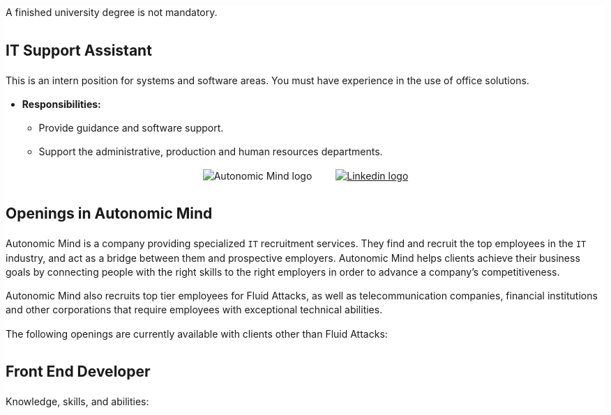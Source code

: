 A finished university degree is not mandatory.

## IT Support Assistant

This is an intern position for systems and software areas. You must have
experience in the use of office solutions.

- **Responsibilities:**

    - Provide guidance and software support.

    - Support the administrative, production and human resources
      departments.

<p style="text-align:center">
  <img
    class="tc w5"
    src="https://res.cloudinary.com/fluid-attacks/image/upload/v1657219483/airs/careers/autonomic-logo.webp"
    alt="Autonomic Mind logo"
  />
  <a href="https://www.linkedin.com/company/autonomicmind/">
    <img
    style="vertical-align: bottom;padding-left: 30px;"
    src="https://res.cloudinary.com/fluid-attacks/image/upload/v1620242594/airs/careers/logo-linkedin_chsrhc.webp"
    alt="Linkedin logo"
    />
  </a>
</p>

## Openings in Autonomic Mind

Autonomic Mind is a company providing specialized `IT` recruitment
services. They find and recruit the top employees in the `IT` industry,
and act as a bridge between them and prospective employers. Autonomic
Mind helps clients achieve their business goals by connecting people
with the right skills to the right employers in order to advance a
company’s competitiveness.

Autonomic Mind also recruits top tier employees for Fluid Attacks, as
well as telecommunication companies, financial institutions and other
corporations that require employees with exceptional technical
abilities.

The following openings are currently available with clients other than
Fluid Attacks:

## Front End Developer

Knowledge, skills, and abilities:
